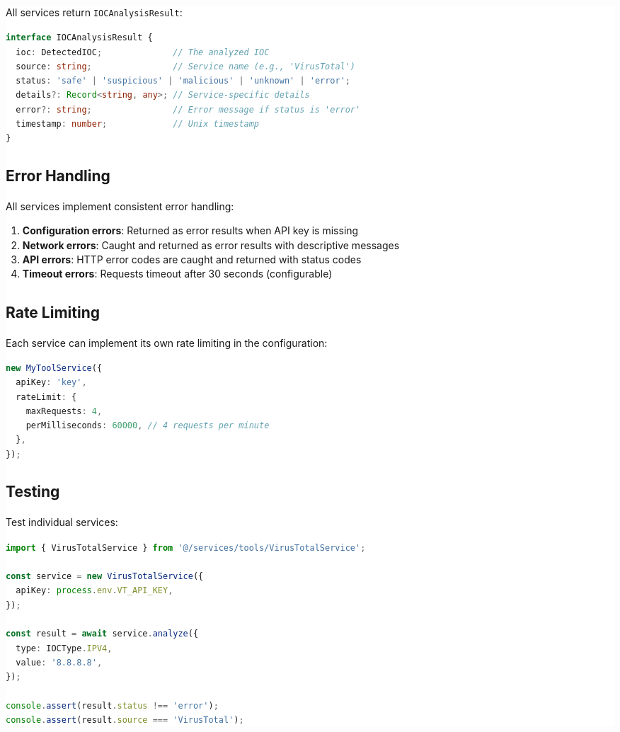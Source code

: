 All services return `IOCAnalysisResult`:

```typescript
interface IOCAnalysisResult {
  ioc: DetectedIOC;              // The analyzed IOC
  source: string;                // Service name (e.g., 'VirusTotal')
  status: 'safe' | 'suspicious' | 'malicious' | 'unknown' | 'error';
  details?: Record<string, any>; // Service-specific details
  error?: string;                // Error message if status is 'error'
  timestamp: number;             // Unix timestamp
}
```

## Error Handling

All services implement consistent error handling:

1. **Configuration errors**: Returned as error results when API key is missing
2. **Network errors**: Caught and returned as error results with descriptive messages
3. **API errors**: HTTP error codes are caught and returned with status codes
4. **Timeout errors**: Requests timeout after 30 seconds (configurable)

## Rate Limiting

Each service can implement its own rate limiting in the configuration:

```typescript
new MyToolService({
  apiKey: 'key',
  rateLimit: {
    maxRequests: 4,
    perMilliseconds: 60000, // 4 requests per minute
  },
});
```

## Testing

Test individual services:

```typescript
import { VirusTotalService } from '@/services/tools/VirusTotalService';

const service = new VirusTotalService({
  apiKey: process.env.VT_API_KEY,
});

const result = await service.analyze({
  type: IOCType.IPV4,
  value: '8.8.8.8',
});

console.assert(result.status !== 'error');
console.assert(result.source === 'VirusTotal');
```
